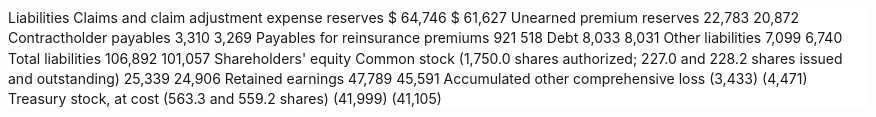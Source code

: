 <tr>
<td>Liabilities</td>
<td></td>
<td></td>
</tr>
<tr>
<td>Claims and claim adjustment expense reserves</td>
<td>$ 64,746</td>
<td>$ 61,627</td>
</tr>
<tr>
<td>Unearned premium reserves</td>
<td>22,783</td>
<td>20,872</td>
</tr>
<tr>
<td>Contractholder payables</td>
<td>3,310</td>
<td>3,269</td>
</tr>
<tr>
<td>Payables for reinsurance premiums</td>
<td>921</td>
<td>518</td>
</tr>
<tr>
<td>Debt</td>
<td>8,033</td>
<td>8,031</td>
</tr>
<tr>
<td>Other liabilities</td>
<td>7,099</td>
<td>6,740</td>
</tr>
<tr>
<td>Total liabilities</td>
<td>106,892</td>
<td>101,057</td>
</tr>
<tr>
<td>Shareholders' equity</td>
<td></td>
<td></td>
</tr>
<tr>
<td>Common stock (1,750.0 shares authorized; 227.0 and 228.2 shares issued and outstanding)</td>
<td>25,339</td>
<td>24,906</td>
</tr>
<tr>
<td>Retained earnings</td>
<td>47,789</td>
<td>45,591</td>
</tr>
<tr>
<td>Accumulated other comprehensive loss</td>
<td>(3,433)</td>
<td>(4,471)</td>
</tr>
<tr>
<td>Treasury stock, at cost (563.3 and 559.2 shares)</td>
<td>(41,999)</td>
<td>(41,105)</td>